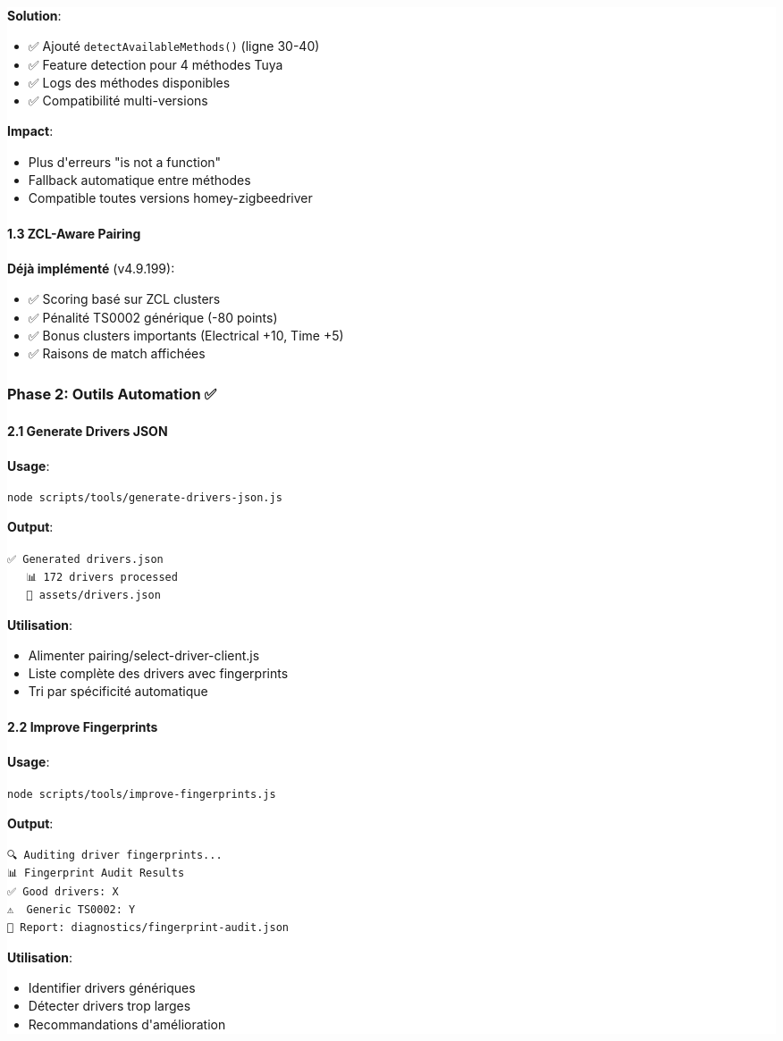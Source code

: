 **Solution**:
- ✅ Ajouté `detectAvailableMethods()` (ligne 30-40)
- ✅ Feature detection pour 4 méthodes Tuya
- ✅ Logs des méthodes disponibles
- ✅ Compatibilité multi-versions

**Impact**:
- Plus d'erreurs "is not a function"
- Fallback automatique entre méthodes
- Compatible toutes versions homey-zigbeedriver

#### 1.3 ZCL-Aware Pairing
**Déjà implémenté** (v4.9.199):
- ✅ Scoring basé sur ZCL clusters
- ✅ Pénalité TS0002 générique (-80 points)
- ✅ Bonus clusters importants (Electrical +10, Time +5)
- ✅ Raisons de match affichées

### Phase 2: Outils Automation ✅

#### 2.1 Generate Drivers JSON
**Usage**:
```bash
node scripts/tools/generate-drivers-json.js
```

**Output**:
```
✅ Generated drivers.json
   📊 172 drivers processed
   📁 assets/drivers.json
```

**Utilisation**:
- Alimenter pairing/select-driver-client.js
- Liste complète des drivers avec fingerprints
- Tri par spécificité automatique

#### 2.2 Improve Fingerprints
**Usage**:
```bash
node scripts/tools/improve-fingerprints.js
```

**Output**:
```
🔍 Auditing driver fingerprints...
📊 Fingerprint Audit Results
✅ Good drivers: X
⚠️  Generic TS0002: Y
💾 Report: diagnostics/fingerprint-audit.json
```

**Utilisation**:
- Identifier drivers génériques
- Détecter drivers trop larges
- Recommandations d'amélioration
